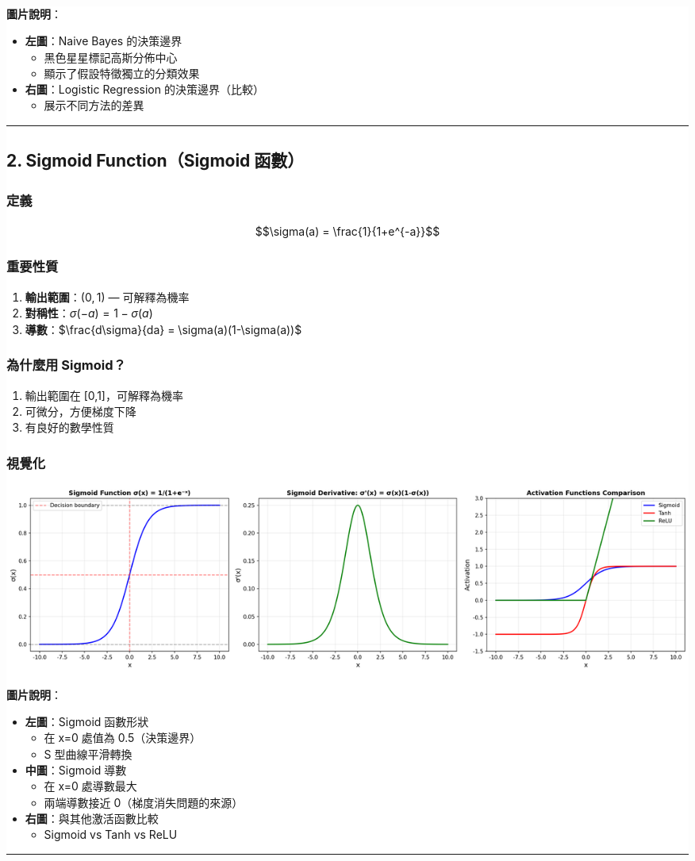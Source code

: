 **圖片說明**：
- **左圖**：Naive Bayes 的決策邊界
  - 黑色星星標記高斯分佈中心
  - 顯示了假設特徵獨立的分類效果
- **右圖**：Logistic Regression 的決策邊界（比較）
  - 展示不同方法的差異

---

## 2. Sigmoid Function（Sigmoid 函數）

### 定義

$$\sigma(a) = \frac{1}{1+e^{-a}}$$

### 重要性質

1. **輸出範圍**：$(0, 1)$ — 可解釋為機率
2. **對稱性**：$\sigma(-a) = 1 - \sigma(a)$
3. **導數**：$\frac{d\sigma}{da} = \sigma(a)(1-\sigma(a))$

### 為什麼用 Sigmoid？

1. 輸出範圍在 [0,1]，可解釋為機率
2. 可微分，方便梯度下降
3. 有良好的數學性質

### 視覺化

![Sigmoid 函數](../output/images/10_sigmoid.png)

**圖片說明**：
- **左圖**：Sigmoid 函數形狀
  - 在 x=0 處值為 0.5（決策邊界）
  - S 型曲線平滑轉換
- **中圖**：Sigmoid 導數
  - 在 x=0 處導數最大
  - 兩端導數接近 0（梯度消失問題的來源）
- **右圖**：與其他激活函數比較
  - Sigmoid vs Tanh vs ReLU

---